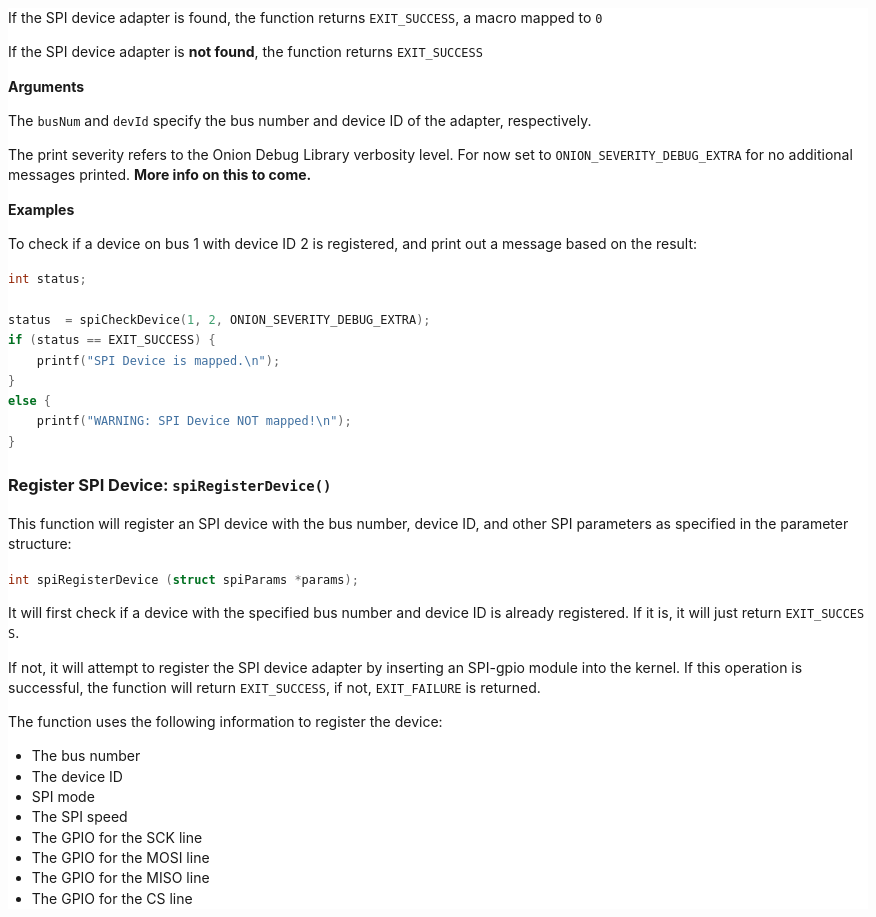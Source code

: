 If the SPI device adapter is found, the function returns `EXIT_SUCCESS`, a macro mapped to `0`

If the SPI device adapter is **not found**, the function returns `EXIT_SUCCESS`

**Arguments**

The `busNum` and `devId` specify the bus number and device ID of the adapter, respectively.

The print severity refers to the Onion Debug Library verbosity level. For now set to `ONION_SEVERITY_DEBUG_EXTRA` for no additional messages printed.
**More info on this to come.**


**Examples**

To check if a device on bus 1 with device ID 2 is registered, and print out a message based on the result:
``` c
int status;

status 	= spiCheckDevice(1, 2, ONION_SEVERITY_DEBUG_EXTRA);
if (status == EXIT_SUCCESS) {
	printf("SPI Device is mapped.\n");
}
else {
	printf("WARNING: SPI Device NOT mapped!\n");
}
```


[//]: # (Register SPI Device)

### Register SPI Device: `spiRegisterDevice()`

This function will register an SPI device with the bus number, device ID, and other SPI parameters as specified in the parameter structure:

``` c
int spiRegisterDevice (struct spiParams *params);
```

It will first check if a device with the specified bus number and device ID is already registered. If it is, it will just return `EXIT_SUCCESS`. 

If not, it will attempt to register the SPI device adapter by inserting an SPI-gpio module into the kernel. If this operation is successful, the function will return `EXIT_SUCCESS`, if not, `EXIT_FAILURE` is returned.


The function uses the following information to register the device:
* The bus number 
* The device ID
* SPI mode
* The SPI speed
* The GPIO for the SCK line
* The GPIO for the MOSI line
* The GPIO for the MISO line
* The GPIO for the CS line



[//]: # (The SPI Protocol)
[//]: # (The SPI Protocol: Linux and SPI)
[//]: # (MAJOR HEADING)
[//]: # (The C Library)
[//]: # (Programming Flow)
[//]: # (Using the Library)
[//]: # (Example Code)
[//]: # (Return Values)
[//]: # (Parameter Structure)
[//]: # (SUB-HEADING)
[//]: # (Setup Functions)
[//]: # (Initialize the Parameter Structure)
[//]: # (Check if SPI Device is Mapped)
[//]: # (Setup SPI Device)
[//]: # (SUB-HEADING)
[//]: # (Communication Functions)
[//]: # (Transfer Data Function)
[//]: # (Transfer Data Function: Example Code: Reading)
[//]: # (Transfer Data Function: Example Code: Writing)
[//]: # (Transfer Data Function: Example Code: Writing Stream of Data)
[//]: # (Additional Functions)
[//]: # (Additional Functions: spiRead)
[//]: # (Additional Functions: spiWrite)
